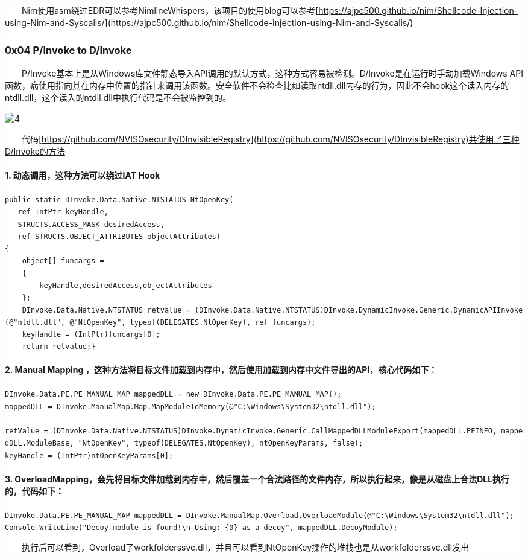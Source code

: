 　　Nim使用asm绕过EDR可以参考NimlineWhispers，该项目的使用blog可以参考[https://ajpc500.github.io/nim/Shellcode-Injection-using-Nim-and-Syscalls/](https://ajpc500.github.io/nim/Shellcode-Injection-using-Nim-and-Syscalls/)

### 0x04 P/Invoke to D/Invoke

 　　P/Invoke基本上是从Windows库文件静态导入API调用的默认方式，这种方式容易被检测。D/Invoke是在运行时手动加载Windows API函数，病使用指向其在内存中位置的指针来调用该函数。安全软件不会检查比如读取ntdll.dll内存的行为，因此不会hook这个读入内存的ntdll.dll，这个读入的ntdll.dll中执行代码是不会被监控到的。
 
 ![4](https://raw.githubusercontent.com/LycorisGuard/BlogPic/master/2021-02-17/4.png)
 
 　　代码[https://github.com/NVISOsecurity/DInvisibleRegistry](https://github.com/NVISOsecurity/DInvisibleRegistry)共使用了三种D/Invoke的方法

#### 1. 动态调用，这种方法可以绕过IAT Hook

```
public static DInvoke.Data.Native.NTSTATUS NtOpenKey(
   ref IntPtr keyHandle,
   STRUCTS.ACCESS_MASK desiredAccess,
   ref STRUCTS.OBJECT_ATTRIBUTES objectAttributes)
{
    object[] funcargs =
    {
        keyHandle,desiredAccess,objectAttributes
    };
    DInvoke.Data.Native.NTSTATUS retvalue = (DInvoke.Data.Native.NTSTATUS)DInvoke.DynamicInvoke.Generic.DynamicAPIInvoke(@"ntdll.dll", @"NtOpenKey", typeof(DELEGATES.NtOpenKey), ref funcargs);
    keyHandle = (IntPtr)funcargs[0];
    return retvalue;}
```

#### 2. Manual Mapping ，这种方法将目标文件加载到内存中，然后使用加载到内存中文件导出的API，核心代码如下：

```
DInvoke.Data.PE.PE_MANUAL_MAP mappedDLL = new DInvoke.Data.PE.PE_MANUAL_MAP();
mappedDLL = DInvoke.ManualMap.Map.MapModuleToMemory(@"C:\Windows\System32\ntdll.dll");

retValue = (DInvoke.Data.Native.NTSTATUS)DInvoke.DynamicInvoke.Generic.CallMappedDLLModuleExport(mappedDLL.PEINFO, mappedDLL.ModuleBase, "NtOpenKey", typeof(DELEGATES.NtOpenKey), ntOpenKeyParams, false);
keyHandle = (IntPtr)ntOpenKeyParams[0];
```

#### 3. OverloadMapping，会先将目标文件加载到内存中，然后覆盖一个合法路径的文件内存，所以执行起来，像是从磁盘上合法DLL执行的，代码如下：

```
DInvoke.Data.PE.PE_MANUAL_MAP mappedDLL = DInvoke.ManualMap.Overload.OverloadModule(@"C:\Windows\System32\ntdll.dll");
Console.WriteLine("Decoy module is found!\n Using: {0} as a decoy", mappedDLL.DecoyModule);
```

　　执行后可以看到，Overload了workfolderssvc.dll，并且可以看到NtOpenKey操作的堆栈也是从workfolderssvc.dll发出
